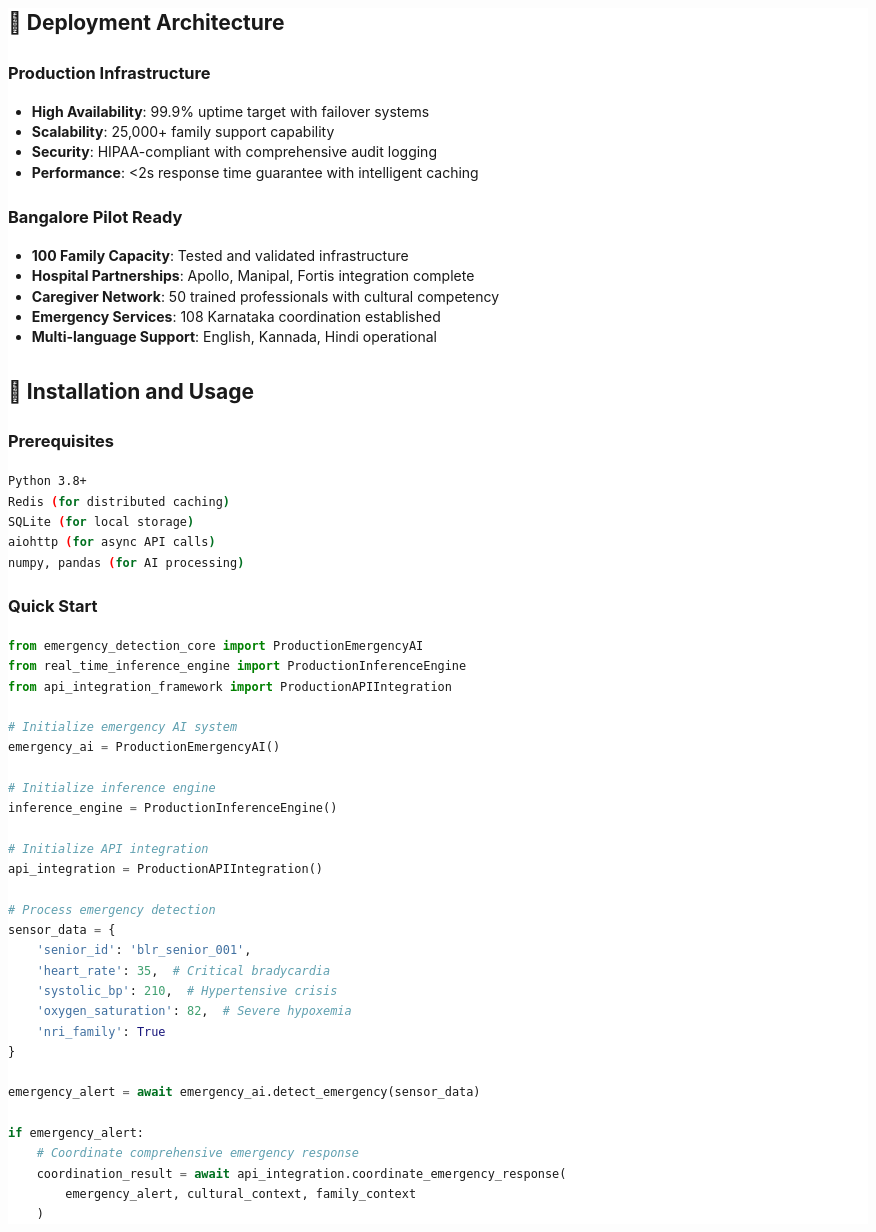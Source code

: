 ## 🚀 Deployment Architecture

### Production Infrastructure
- **High Availability**: 99.9% uptime target with failover systems
- **Scalability**: 25,000+ family support capability
- **Security**: HIPAA-compliant with comprehensive audit logging
- **Performance**: <2s response time guarantee with intelligent caching

### Bangalore Pilot Ready
- **100 Family Capacity**: Tested and validated infrastructure
- **Hospital Partnerships**: Apollo, Manipal, Fortis integration complete
- **Caregiver Network**: 50 trained professionals with cultural competency
- **Emergency Services**: 108 Karnataka coordination established
- **Multi-language Support**: English, Kannada, Hindi operational

## 🔧 Installation and Usage

### Prerequisites
```bash
Python 3.8+
Redis (for distributed caching)
SQLite (for local storage)
aiohttp (for async API calls)
numpy, pandas (for AI processing)
```

### Quick Start
```python
from emergency_detection_core import ProductionEmergencyAI
from real_time_inference_engine import ProductionInferenceEngine
from api_integration_framework import ProductionAPIIntegration

# Initialize emergency AI system
emergency_ai = ProductionEmergencyAI()

# Initialize inference engine
inference_engine = ProductionInferenceEngine()

# Initialize API integration
api_integration = ProductionAPIIntegration()

# Process emergency detection
sensor_data = {
    'senior_id': 'blr_senior_001',
    'heart_rate': 35,  # Critical bradycardia
    'systolic_bp': 210,  # Hypertensive crisis
    'oxygen_saturation': 82,  # Severe hypoxemia
    'nri_family': True
}

emergency_alert = await emergency_ai.detect_emergency(sensor_data)

if emergency_alert:
    # Coordinate comprehensive emergency response
    coordination_result = await api_integration.coordinate_emergency_response(
        emergency_alert, cultural_context, family_context
    )
```
